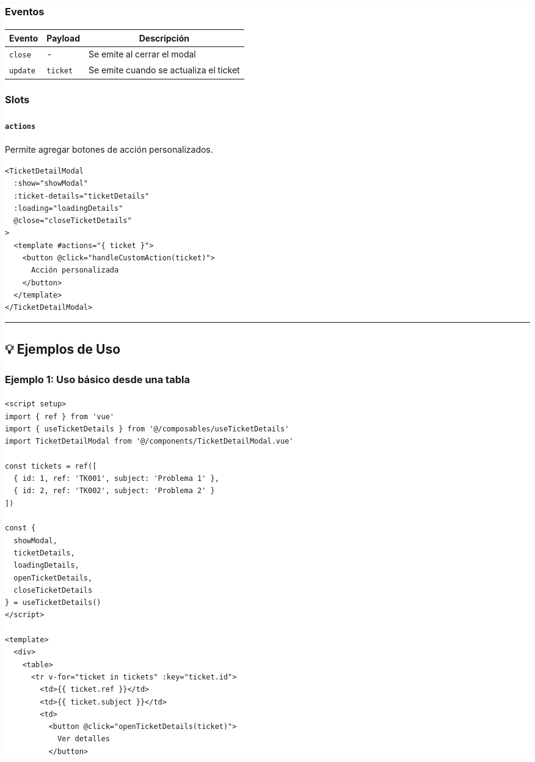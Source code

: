 ### Eventos

| Evento | Payload | Descripción |
|--------|---------|-------------|
| `close` | - | Se emite al cerrar el modal |
| `update` | `ticket` | Se emite cuando se actualiza el ticket |

### Slots

#### `actions`
Permite agregar botones de acción personalizados.

```vue
<TicketDetailModal
  :show="showModal"
  :ticket-details="ticketDetails"
  :loading="loadingDetails"
  @close="closeTicketDetails"
>
  <template #actions="{ ticket }">
    <button @click="handleCustomAction(ticket)">
      Acción personalizada
    </button>
  </template>
</TicketDetailModal>
```

---

## 💡 Ejemplos de Uso

### Ejemplo 1: Uso básico desde una tabla

```vue
<script setup>
import { ref } from 'vue'
import { useTicketDetails } from '@/composables/useTicketDetails'
import TicketDetailModal from '@/components/TicketDetailModal.vue'

const tickets = ref([
  { id: 1, ref: 'TK001', subject: 'Problema 1' },
  { id: 2, ref: 'TK002', subject: 'Problema 2' }
])

const {
  showModal,
  ticketDetails,
  loadingDetails,
  openTicketDetails,
  closeTicketDetails
} = useTicketDetails()
</script>

<template>
  <div>
    <table>
      <tr v-for="ticket in tickets" :key="ticket.id">
        <td>{{ ticket.ref }}</td>
        <td>{{ ticket.subject }}</td>
        <td>
          <button @click="openTicketDetails(ticket)">
            Ver detalles
          </button>
```